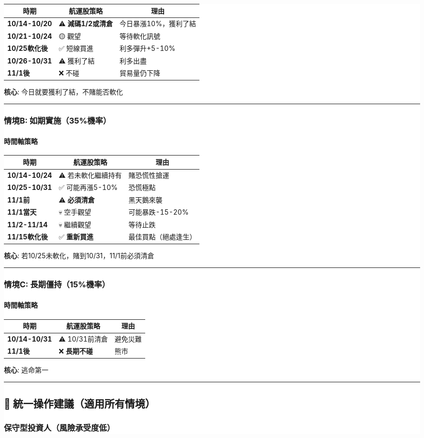 | 時期 | 航運股策略 | 理由 |
|------|----------|------|
| **10/14-10/20** | ⚠️ **減碼1/2或清倉** | 今日暴漲10%，獲利了結 |
| **10/21-10/24** | 🟡 觀望 | 等待軟化訊號 |
| **10/25軟化後** | ✅ 短線買進 | 利多彈升+5-10% |
| **10/26-10/31** | ⚠️ 獲利了結 | 利多出盡 |
| **11/1後** | ❌ 不碰 | 貿易量仍下降 |

**核心**: 今日就要獲利了結，不賭能否軟化

---

### 情境B: 如期實施（35%機率）

#### 時間軸策略

| 時期 | 航運股策略 | 理由 |
|------|----------|------|
| **10/14-10/24** | ⚠️ 若未軟化繼續持有 | 賭恐慌性搶運 |
| **10/25-10/31** | ✅ 可能再漲5-10% | 恐慌極點 |
| **11/1前** | ⚠️ **必須清倉** | 黑天鵝來襲 |
| **11/1當天** | 💀 空手觀望 | 可能暴跌-15-20% |
| **11/2-11/14** | 💀 繼續觀望 | 等待止跌 |
| **11/15軟化後** | ✅ **重新買進** | 最佳買點（絕處逢生） |

**核心**: 若10/25未軟化，賭到10/31，11/1前必須清倉

---

### 情境C: 長期僵持（15%機率）

#### 時間軸策略

| 時期 | 航運股策略 | 理由 |
|------|----------|------|
| **10/14-10/31** | ⚠️ 10/31前清倉 | 避免災難 |
| **11/1後** | ❌ **長期不碰** | 熊市 |

**核心**: 逃命第一

---

## 🎯 統一操作建議（適用所有情境）

### 保守型投資人（風險承受度低）
